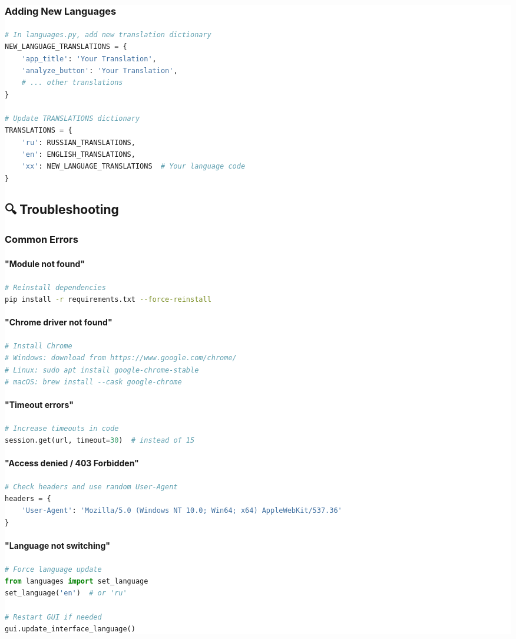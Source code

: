 ### Adding New Languages
```python
# In languages.py, add new translation dictionary
NEW_LANGUAGE_TRANSLATIONS = {
    'app_title': 'Your Translation',
    'analyze_button': 'Your Translation',
    # ... other translations
}

# Update TRANSLATIONS dictionary
TRANSLATIONS = {
    'ru': RUSSIAN_TRANSLATIONS,
    'en': ENGLISH_TRANSLATIONS,
    'xx': NEW_LANGUAGE_TRANSLATIONS  # Your language code
}
```

## 🔍 Troubleshooting

### Common Errors

#### "Module not found"
```bash
# Reinstall dependencies
pip install -r requirements.txt --force-reinstall
```

#### "Chrome driver not found"
```bash
# Install Chrome
# Windows: download from https://www.google.com/chrome/
# Linux: sudo apt install google-chrome-stable
# macOS: brew install --cask google-chrome
```

#### "Timeout errors"
```python
# Increase timeouts in code
session.get(url, timeout=30)  # instead of 15
```

#### "Access denied / 403 Forbidden"
```python
# Check headers and use random User-Agent
headers = {
    'User-Agent': 'Mozilla/5.0 (Windows NT 10.0; Win64; x64) AppleWebKit/537.36'
}
```

#### "Language not switching"
```python
# Force language update
from languages import set_language
set_language('en')  # or 'ru'

# Restart GUI if needed
gui.update_interface_language()
```
